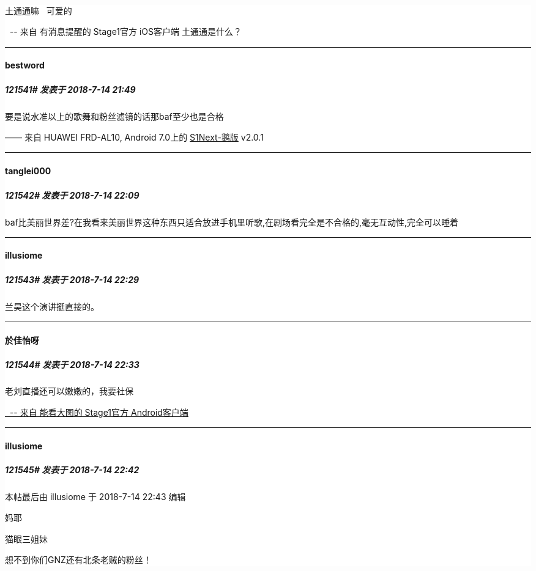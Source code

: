 土通通嘛   可爱的


  -- 来自 有消息提醒的 Stage1官方 iOS客户端</blockquote>
土通通是什么？


-----

####  bestword  
##### 121541#       发表于 2018-7-14 21:49


要是说水准以上的歌舞和粉丝滤镜的话那baf至少也是合格

—— 来自 HUAWEI FRD-AL10, Android 7.0上的 [S1Next-鹅版](https://github.com/ykrank/S1-Next/releases) v2.0.1


-----

####  tanglei000  
##### 121542#       发表于 2018-7-14 22:09


baf比美丽世界差?在我看来美丽世界这种东西只适合放进手机里听歌,在剧场看完全是不合格的,毫无互动性,完全可以睡着


-----

####  illusiome  
##### 121543#       发表于 2018-7-14 22:29


兰昊这个演讲挺直接的。


-----

####  於佳怡呀  
##### 121544#       发表于 2018-7-14 22:33


老刘直播还可以嫩嫩的，我要社保

[  -- 来自 能看大图的 Stage1官方 Android客户端](https://www.coolapk.com/apk/140634)


-----

####  illusiome  
##### 121545#       发表于 2018-7-14 22:42


 本帖最后由 illusiome 于 2018-7-14 22:43 编辑 

妈耶

猫眼三姐妹


想不到你们GNZ还有北条老贼的粉丝！
